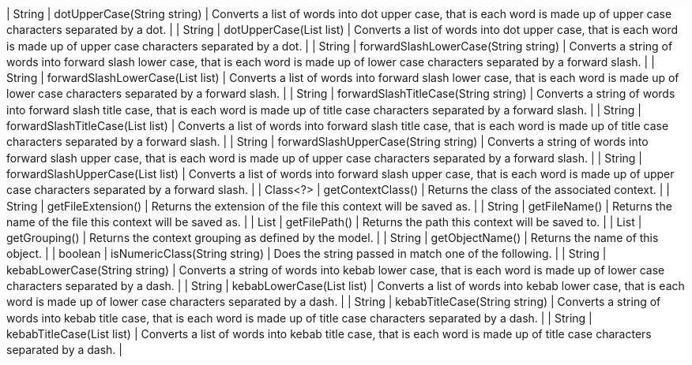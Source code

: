| String       | dotUpperCase(String string)                      | Converts a list of words into dot upper case, that is each word is made up of upper case characters separated by a dot.                                                                                                                       |
| String       | dotUpperCase(List<String> list)                  | Converts a list of words into dot upper case, that is each word is made up of upper case characters separated by a dot.                                                                                                                       |
| String       | forwardSlashLowerCase(String string)             | Converts a string of words into forward slash lower case, that is each word is made up of lower case characters separated by a forward slash.                                                                                                 |
| String       | forwardSlashLowerCase(List<String> list)         | Converts a list of words into forward slash lower case, that is each word is made up of lower case characters separated by a forward slash.                                                                                                   |
| String       | forwardSlashTitleCase(String string)             | Converts a string of words into forward slash title case, that is each word is made up of title case characters separated by a forward slash.                                                                                                 |
| String       | forwardSlashTitleCase(List<String> list)         | Converts a list of words into forward slash title case, that is each word is made up of title case characters separated by a forward slash.                                                                                                   |
| String       | forwardSlashUpperCase(String string)             | Converts a string of words into forward slash upper case, that is each word is made up of upper case characters separated by a forward slash.                                                                                                 |
| String       | forwardSlashUpperCase(List<String> list)         | Converts a list of words into forward slash upper case, that is each word is made up of upper case characters separated by a forward slash.                                                                                                   |
| Class&lt;?>  | getContextClass()                                | Returns the class of the associated context.                                                                                                                                                                                                  |
| String       | getFileExtension()                               | Returns the extension of the file this context will be saved as.                                                                                                                                                                              |
| String       | getFileName()                                    | Returns the name of the file this context will be saved as.                                                                                                                                                                                   |
| List<String> | getFilePath()                                    | Returns the path this context will be saved to.                                                                                                                                                                                               |
| List<String> | getGrouping()                                    | Returns the context grouping as defined by the model.                                                                                                                                                                                         |
| String       | getObjectName()                                  | Returns the name of this object.                                                                                                                                                                                                              |
| boolean      | isNumericClass(String string)                    | Does the string passed in match one of the following.                                                                                                                                                                                         |
| String       | kebabLowerCase(String string)                    | Converts a string of words into kebab lower case, that is each word is made up of lower case characters separated by a dash.                                                                                                                  |
| String       | kebabLowerCase(List<String> list)                | Converts a list of words into kebab lower case, that is each word is made up of lower case characters separated by a dash.                                                                                                                    |
| String       | kebabTitleCase(String string)                    | Converts a string of words into kebab title case, that is each word is made up of title case characters separated by a dash.                                                                                                                  |
| String       | kebabTitleCase(List<String> list)                | Converts a list of words into kebab title case, that is each word is made up of title case characters separated by a dash.                                                                                                                    |